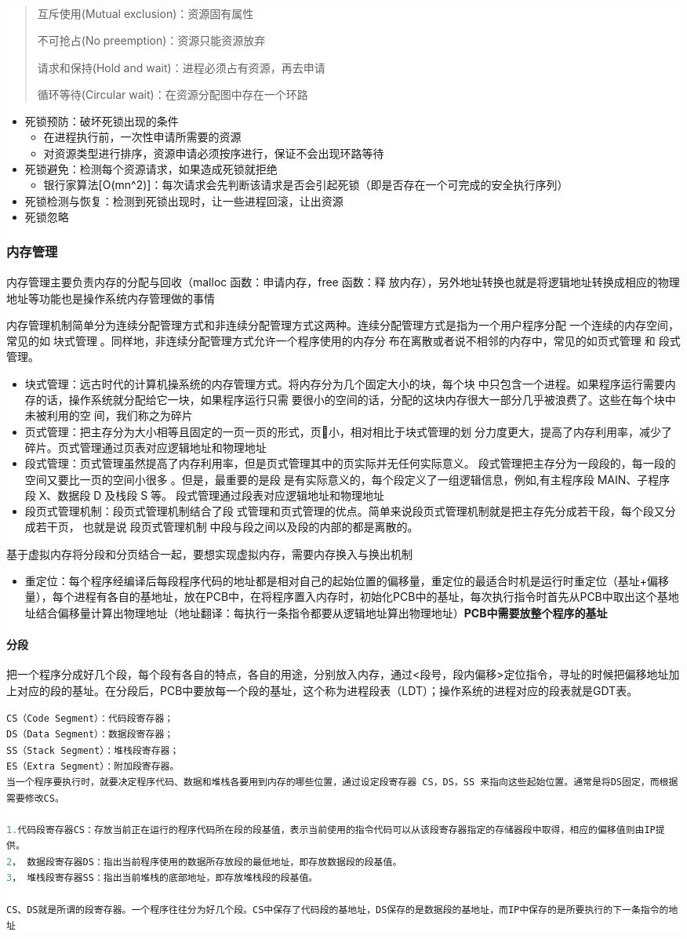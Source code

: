 > 互斥使用(Mutual exclusion)：资源固有属性
>
> 不可抢占(No preemption)：资源只能资源放弃
>
> 请求和保持(Hold and wait)：进程必须占有资源，再去申请
>
> 循环等待(Circular wait)：在资源分配图中存在一个环路

+ 死锁预防：破坏死锁出现的条件
  + 在进程执行前，一次性申请所需要的资源
  + 对资源类型进行排序，资源申请必须按序进行，保证不会出现环路等待
+ 死锁避免：检测每个资源请求，如果造成死锁就拒绝
  + 银行家算法[O(mn^2)]：每次请求会先判断该请求是否会引起死锁（即是否存在一个可完成的安全执行序列）
+ 死锁检测与恢复：检测到死锁出现时，让一些进程回滚，让出资源
+ 死锁忽略

### 内存管理

内存管理主要负责内存的分配与回收（malloc 函数：申请内存，free 函数：释 放内存），另外地址转换也就是将逻辑地址转换成相应的物理地址等功能也是操作系统内存管理做的事情

内存管理机制简单分为连续分配管理⽅式和⾮连续分配管理⽅式这两种。连续分配管理⽅式是指为⼀个⽤户程序分配 ⼀个连续的内存空间，常⻅的如 块式管理 。同样地，⾮连续分配管理⽅式允许⼀个程序使⽤的内存分 布在离散或者说不相邻的内存中，常⻅的如⻚式管理 和 段式管理。

+ 块式管理：远古时代的计算机操系统的内存管理⽅式。将内存分为⼏个固定⼤⼩的块，每个块 中只包含⼀个进程。如果程序运⾏需要内存的话，操作系统就分配给它⼀块，如果程序运⾏只需 要很⼩的空间的话，分配的这块内存很⼤⼀部分⼏乎被浪费了。这些在每个块中未被利⽤的空 间，我们称之为碎⽚
+ ⻚式管理：把主存分为⼤⼩相等且固定的⼀⻚⼀⻚的形式，⻚᫾⼩，相对相⽐于块式管理的划 分⼒度更⼤，提⾼了内存利⽤率，减少了碎⽚。⻚式管理通过⻚表对应逻辑地址和物理地址
+ 段式管理：⻚式管理虽然提⾼了内存利⽤率，但是⻚式管理其中的⻚实际并⽆任何实际意义。 段式管理把主存分为⼀段段的，每⼀段的空间⼜要⽐⼀⻚的空间⼩很多 。但是，最重要的是段 是有实际意义的，每个段定义了⼀组逻辑信息，例如,有主程序段 MAIN、⼦程序段 X、数据段 D 及栈段 S 等。 段式管理通过段表对应逻辑地址和物理地址
+ 段⻚式管理机制：段⻚式管理机制结合了段 式管理和⻚式管理的优点。简单来说段⻚式管理机制就是把主存先分成若⼲段，每个段⼜分成若⼲⻚， 也就是说 段⻚式管理机制 中段与段之间以及段的内部的都是离散的。

基于虚拟内存将分段和分页结合一起，要想实现虚拟内存，需要内存换入与换出机制

+ 重定位：每个程序经编译后每段程序代码的地址都是相对自己的起始位置的偏移量，重定位的最适合时机是运行时重定位（基址+偏移量），每个进程有各自的基地址，放在PCB中，在将程序置入内存时，初始化PCB中的基址，每次执行指令时首先从PCB中取出这个基地址结合偏移量计算出物理地址（地址翻译：每执行一条指令都要从逻辑地址算出物理地址）**PCB中需要放整个程序的基址**

#### 分段

把一个程序分成好几个段，每个段有各自的特点，各自的用途，分别放入内存，通过<段号，段内偏移>定位指令，寻址的时候把偏移地址加上对应的段的基址。在分段后，PCB中要放每一个段的基址，这个称为进程段表（LDT）；操作系统的进程对应的段表就是GDT表。

```java
CS（Code Segment）：代码段寄存器；
DS（Data Segment）：数据段寄存器；
SS（Stack Segment）：堆栈段寄存器；
ES（Extra Segment）：附加段寄存器。
当一个程序要执行时，就要决定程序代码、数据和堆栈各要用到内存的哪些位置，通过设定段寄存器 CS，DS，SS 来指向这些起始位置。通常是将DS固定，而根据需要修改CS。

1.代码段寄存器CS：存放当前正在运行的程序代码所在段的段基值，表示当前使用的指令代码可以从该段寄存器指定的存储器段中取得，相应的偏移值则由IP提供。 　
2， 数据段寄存器DS：指出当前程序使用的数据所存放段的最低地址，即存放数据段的段基值。 　
3， 堆栈段寄存器SS：指出当前堆栈的底部地址，即存放堆栈段的段基值。 

CS、DS就是所谓的段寄存器。一个程序往往分为好几个段。CS中保存了代码段的基地址，DS保存的是数据段的基地址，而IP中保存的是所要执行的下一条指令的地址
```
